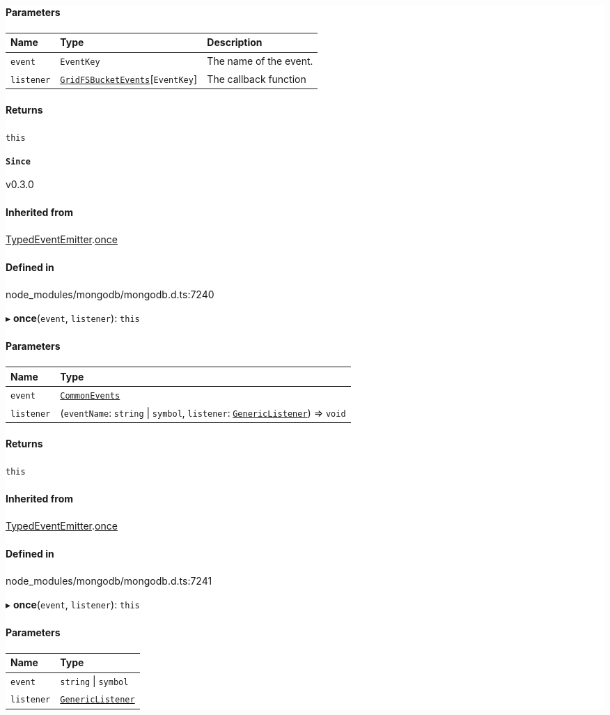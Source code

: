 #### Parameters

| Name | Type | Description |
| :------ | :------ | :------ |
| `event` | `EventKey` | The name of the event. |
| `listener` | [`GridFSBucketEvents`](../modules/internal_._Z__mongo_baseOps_node_modules_mongodb_mongodb_.md#gridfsbucketevents)[`EventKey`] | The callback function |

#### Returns

`this`

**`Since`**

v0.3.0

#### Inherited from

[TypedEventEmitter](internal_._Z__mongo_baseOps_node_modules_mongodb_mongodb_.TypedEventEmitter.md).[once](internal_._Z__mongo_baseOps_node_modules_mongodb_mongodb_.TypedEventEmitter.md#once)

#### Defined in

node_modules/mongodb/mongodb.d.ts:7240

▸ **once**(`event`, `listener`): `this`

#### Parameters

| Name | Type |
| :------ | :------ |
| `event` | [`CommonEvents`](../modules/internal_._Z__mongo_baseOps_node_modules_mongodb_mongodb_.md#commonevents) |
| `listener` | (`eventName`: `string` \| `symbol`, `listener`: [`GenericListener`](../modules/internal_._Z__mongo_baseOps_node_modules_mongodb_mongodb_.md#genericlistener)) => `void` |

#### Returns

`this`

#### Inherited from

[TypedEventEmitter](internal_._Z__mongo_baseOps_node_modules_mongodb_mongodb_.TypedEventEmitter.md).[once](internal_._Z__mongo_baseOps_node_modules_mongodb_mongodb_.TypedEventEmitter.md#once)

#### Defined in

node_modules/mongodb/mongodb.d.ts:7241

▸ **once**(`event`, `listener`): `this`

#### Parameters

| Name | Type |
| :------ | :------ |
| `event` | `string` \| `symbol` |
| `listener` | [`GenericListener`](../modules/internal_._Z__mongo_baseOps_node_modules_mongodb_mongodb_.md#genericlistener) |
